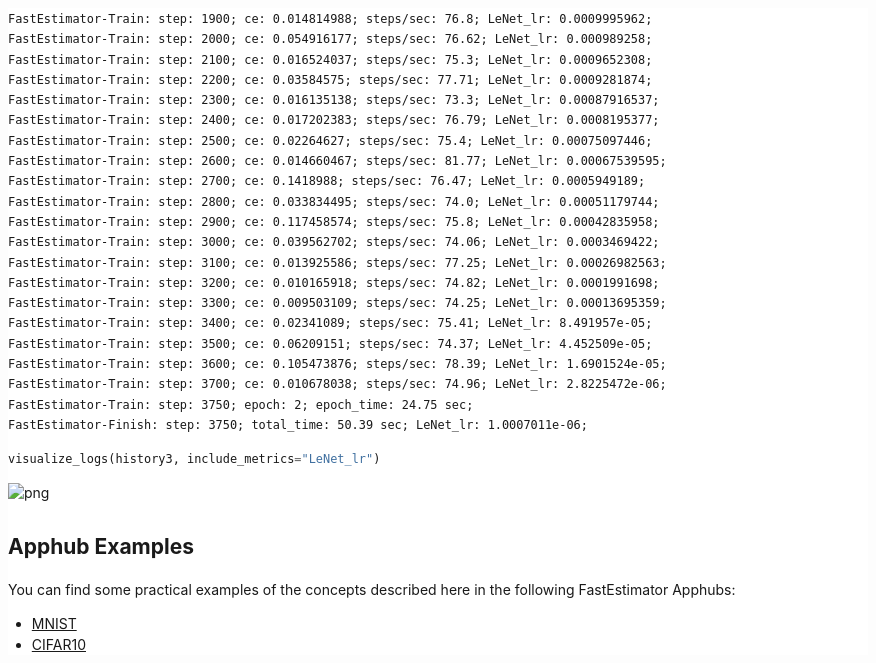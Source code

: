     FastEstimator-Train: step: 1900; ce: 0.014814988; steps/sec: 76.8; LeNet_lr: 0.0009995962; 
    FastEstimator-Train: step: 2000; ce: 0.054916177; steps/sec: 76.62; LeNet_lr: 0.000989258; 
    FastEstimator-Train: step: 2100; ce: 0.016524037; steps/sec: 75.3; LeNet_lr: 0.0009652308; 
    FastEstimator-Train: step: 2200; ce: 0.03584575; steps/sec: 77.71; LeNet_lr: 0.0009281874; 
    FastEstimator-Train: step: 2300; ce: 0.016135138; steps/sec: 73.3; LeNet_lr: 0.00087916537; 
    FastEstimator-Train: step: 2400; ce: 0.017202383; steps/sec: 76.79; LeNet_lr: 0.0008195377; 
    FastEstimator-Train: step: 2500; ce: 0.02264627; steps/sec: 75.4; LeNet_lr: 0.00075097446; 
    FastEstimator-Train: step: 2600; ce: 0.014660467; steps/sec: 81.77; LeNet_lr: 0.00067539595; 
    FastEstimator-Train: step: 2700; ce: 0.1418988; steps/sec: 76.47; LeNet_lr: 0.0005949189; 
    FastEstimator-Train: step: 2800; ce: 0.033834495; steps/sec: 74.0; LeNet_lr: 0.00051179744; 
    FastEstimator-Train: step: 2900; ce: 0.117458574; steps/sec: 75.8; LeNet_lr: 0.00042835958; 
    FastEstimator-Train: step: 3000; ce: 0.039562702; steps/sec: 74.06; LeNet_lr: 0.0003469422; 
    FastEstimator-Train: step: 3100; ce: 0.013925586; steps/sec: 77.25; LeNet_lr: 0.00026982563; 
    FastEstimator-Train: step: 3200; ce: 0.010165918; steps/sec: 74.82; LeNet_lr: 0.0001991698; 
    FastEstimator-Train: step: 3300; ce: 0.009503109; steps/sec: 74.25; LeNet_lr: 0.00013695359; 
    FastEstimator-Train: step: 3400; ce: 0.02341089; steps/sec: 75.41; LeNet_lr: 8.491957e-05; 
    FastEstimator-Train: step: 3500; ce: 0.06209151; steps/sec: 74.37; LeNet_lr: 4.452509e-05; 
    FastEstimator-Train: step: 3600; ce: 0.105473876; steps/sec: 78.39; LeNet_lr: 1.6901524e-05; 
    FastEstimator-Train: step: 3700; ce: 0.010678038; steps/sec: 74.96; LeNet_lr: 2.8225472e-06; 
    FastEstimator-Train: step: 3750; epoch: 2; epoch_time: 24.75 sec; 
    FastEstimator-Finish: step: 3750; total_time: 50.39 sec; LeNet_lr: 1.0007011e-06; 



```python
visualize_logs(history3, include_metrics="LeNet_lr")
```


![png](assets/branches/r1.0/tutorial/advanced/t07_learning_rate_scheduling_files/t07_learning_rate_scheduling_20_0.png)


<a id='ta07apphub'></a>

## Apphub Examples
You can find some practical examples of the concepts described here in the following FastEstimator Apphubs:

* [MNIST](./examples/image_classification/mnist)
* [CIFAR10](./examples/image_classification/cifar10_fast)

